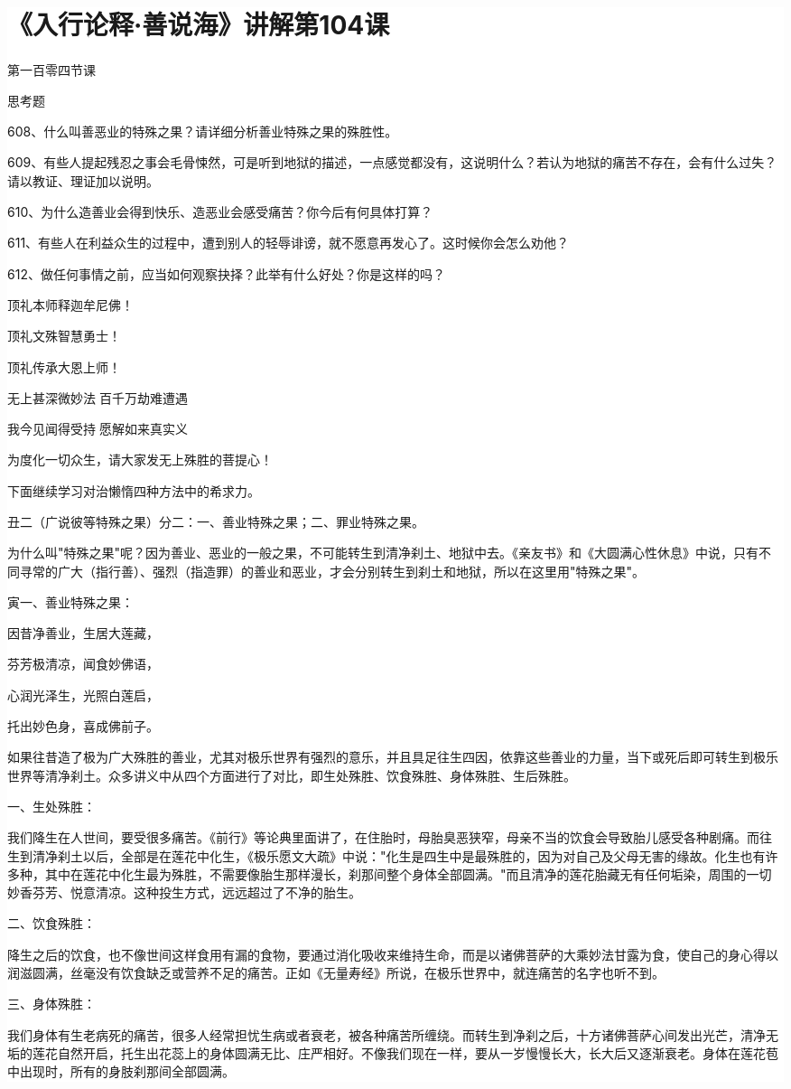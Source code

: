 # 《入行论释·善说海》讲解第104课

第一百零四节课

思考题

608、什么叫善恶业的特殊之果？请详细分析善业特殊之果的殊胜性。

609、有些人提起残忍之事会毛骨悚然，可是听到地狱的描述，一点感觉都没有，这说明什么？若认为地狱的痛苦不存在，会有什么过失？请以教证、理证加以说明。

610、为什么造善业会得到快乐、造恶业会感受痛苦？你今后有何具体打算？

611、有些人在利益众生的过程中，遭到别人的轻辱诽谤，就不愿意再发心了。这时候你会怎么劝他？

612、做任何事情之前，应当如何观察抉择？此举有什么好处？你是这样的吗？

顶礼本师释迦牟尼佛！

顶礼文殊智慧勇士！

顶礼传承大恩上师！

无上甚深微妙法 百千万劫难遭遇

我今见闻得受持 愿解如来真实义

为度化一切众生，请大家发无上殊胜的菩提心！

下面继续学习对治懒惰四种方法中的希求力。

丑二（广说彼等特殊之果）分二：一、善业特殊之果；二、罪业特殊之果。

为什么叫"特殊之果"呢？因为善业、恶业的一般之果，不可能转生到清净刹土、地狱中去。《亲友书》和《大圆满心性休息》中说，只有不同寻常的广大（指行善）、强烈（指造罪）的善业和恶业，才会分别转生到刹土和地狱，所以在这里用"特殊之果"。

寅一、善业特殊之果：

因昔净善业，生居大莲藏，

芬芳极清凉，闻食妙佛语，

心润光泽生，光照白莲启，

托出妙色身，喜成佛前子。

如果往昔造了极为广大殊胜的善业，尤其对极乐世界有强烈的意乐，并且具足往生四因，依靠这些善业的力量，当下或死后即可转生到极乐世界等清净刹土。众多讲义中从四个方面进行了对比，即生处殊胜、饮食殊胜、身体殊胜、生后殊胜。

一、生处殊胜：

我们降生在人世间，要受很多痛苦。《前行》等论典里面讲了，在住胎时，母胎臭恶狭窄，母亲不当的饮食会导致胎儿感受各种剧痛。而往生到清净刹土以后，全部是在莲花中化生，《极乐愿文大疏》中说："化生是四生中是最殊胜的，因为对自己及父母无害的缘故。化生也有许多种，其中在莲花中化生最为殊胜，不需要像胎生那样漫长，刹那间整个身体全部圆满。"而且清净的莲花胎藏无有任何垢染，周围的一切妙香芬芳、悦意清凉。这种投生方式，远远超过了不净的胎生。

二、饮食殊胜：

降生之后的饮食，也不像世间这样食用有漏的食物，要通过消化吸收来维持生命，而是以诸佛菩萨的大乘妙法甘露为食，使自己的身心得以润滋圆满，丝毫没有饮食缺乏或营养不足的痛苦。正如《无量寿经》所说，在极乐世界中，就连痛苦的名字也听不到。

三、身体殊胜：

我们身体有生老病死的痛苦，很多人经常担忧生病或者衰老，被各种痛苦所缠绕。而转生到净刹之后，十方诸佛菩萨心间发出光芒，清净无垢的莲花自然开启，托生出花蕊上的身体圆满无比、庄严相好。不像我们现在一样，要从一岁慢慢长大，长大后又逐渐衰老。身体在莲花苞中出现时，所有的身肢刹那间全部圆满。
